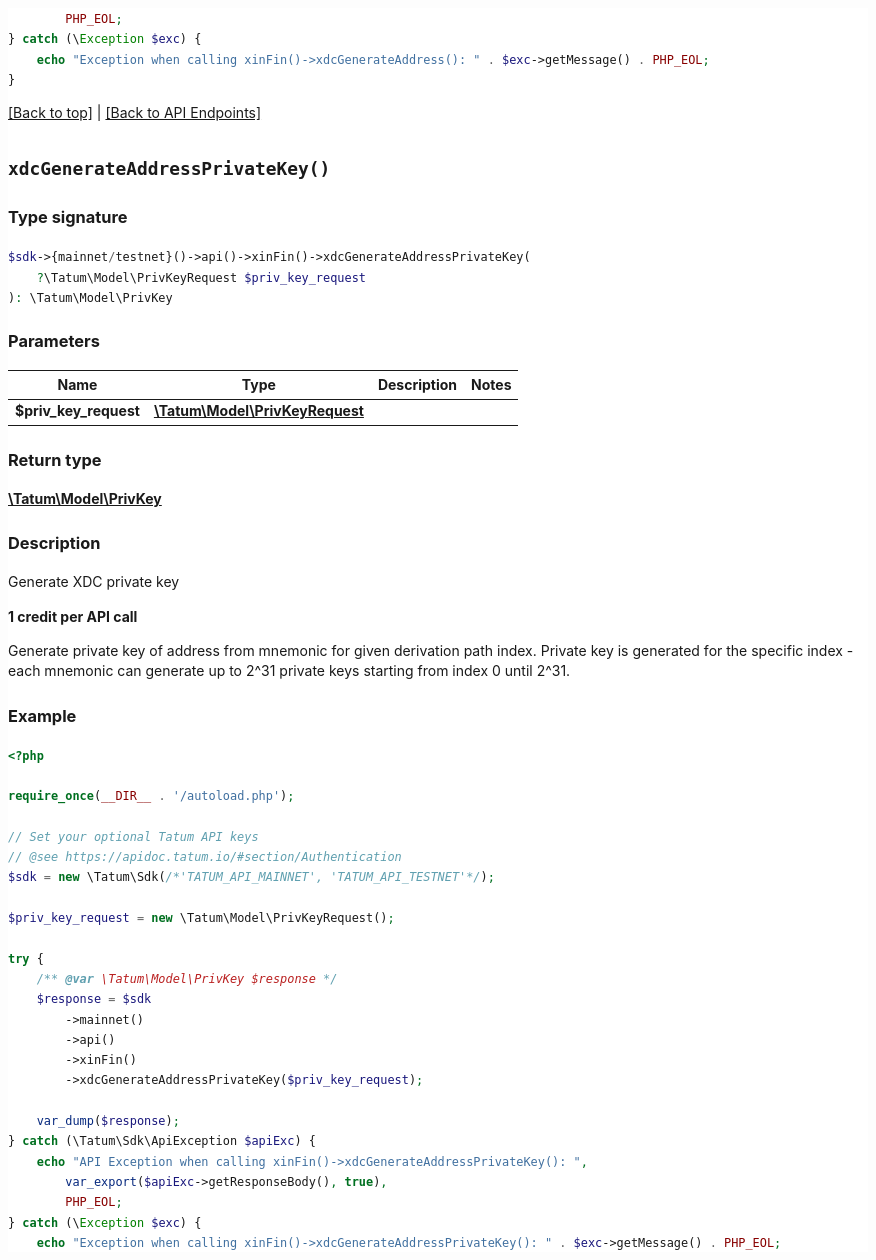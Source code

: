 ```php
        PHP_EOL;
} catch (\Exception $exc) {
    echo "Exception when calling xinFin()->xdcGenerateAddress(): " . $exc->getMessage() . PHP_EOL;
}
```

[[Back to top]](#) | [[Back to API Endpoints]](../index.md#api-endpoints)

## `xdcGenerateAddressPrivateKey()`

### Type signature

```php
$sdk->{mainnet/testnet}()->api()->xinFin()->xdcGenerateAddressPrivateKey(
    ?\Tatum\Model\PrivKeyRequest $priv_key_request
): \Tatum\Model\PrivKey
```

### Parameters

Name | Type | Description  | Notes
------------- | ------------- | ------------- | -------------
 **$priv_key_request** | [**\Tatum\Model\PrivKeyRequest**](../Model/PrivKeyRequest.md)|  |

### Return type

[**\Tatum\Model\PrivKey**](../Model/PrivKey.md)

### Description

Generate XDC private key

<p><b>1 credit per API call</b></p> <p>Generate private key of address from mnemonic for given derivation path index. Private key is generated for the specific index - each mnemonic can generate up to 2^31 private keys starting from index 0 until 2^31.</p>

### Example

```php
<?php

require_once(__DIR__ . '/autoload.php');

// Set your optional Tatum API keys
// @see https://apidoc.tatum.io/#section/Authentication
$sdk = new \Tatum\Sdk(/*'TATUM_API_MAINNET', 'TATUM_API_TESTNET'*/);

$priv_key_request = new \Tatum\Model\PrivKeyRequest();

try {
    /** @var \Tatum\Model\PrivKey $response */
    $response = $sdk
        ->mainnet()
        ->api()
        ->xinFin()
        ->xdcGenerateAddressPrivateKey($priv_key_request);
    
    var_dump($response);
} catch (\Tatum\Sdk\ApiException $apiExc) {
    echo "API Exception when calling xinFin()->xdcGenerateAddressPrivateKey(): ",
        var_export($apiExc->getResponseBody(), true),
        PHP_EOL;
} catch (\Exception $exc) {
    echo "Exception when calling xinFin()->xdcGenerateAddressPrivateKey(): " . $exc->getMessage() . PHP_EOL;
```